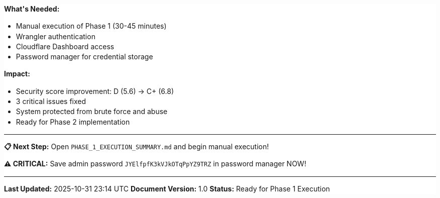 **What's Needed:**
- Manual execution of Phase 1 (30-45 minutes)
- Wrangler authentication
- Cloudflare Dashboard access
- Password manager for credential storage

**Impact:**
- Security score improvement: D (5.6) → C+ (6.8)
- 3 critical issues fixed
- System protected from brute force and abuse
- Ready for Phase 2 implementation

---

**📋 Next Step:** Open `PHASE_1_EXECUTION_SUMMARY.md` and begin manual execution!

**⚠️  CRITICAL:** Save admin password `JYElfpfK3kVJkOTqPpYZ9TRZ` in password manager NOW!

---

**Last Updated:** 2025-10-31 23:14 UTC
**Document Version:** 1.0
**Status:** Ready for Phase 1 Execution
